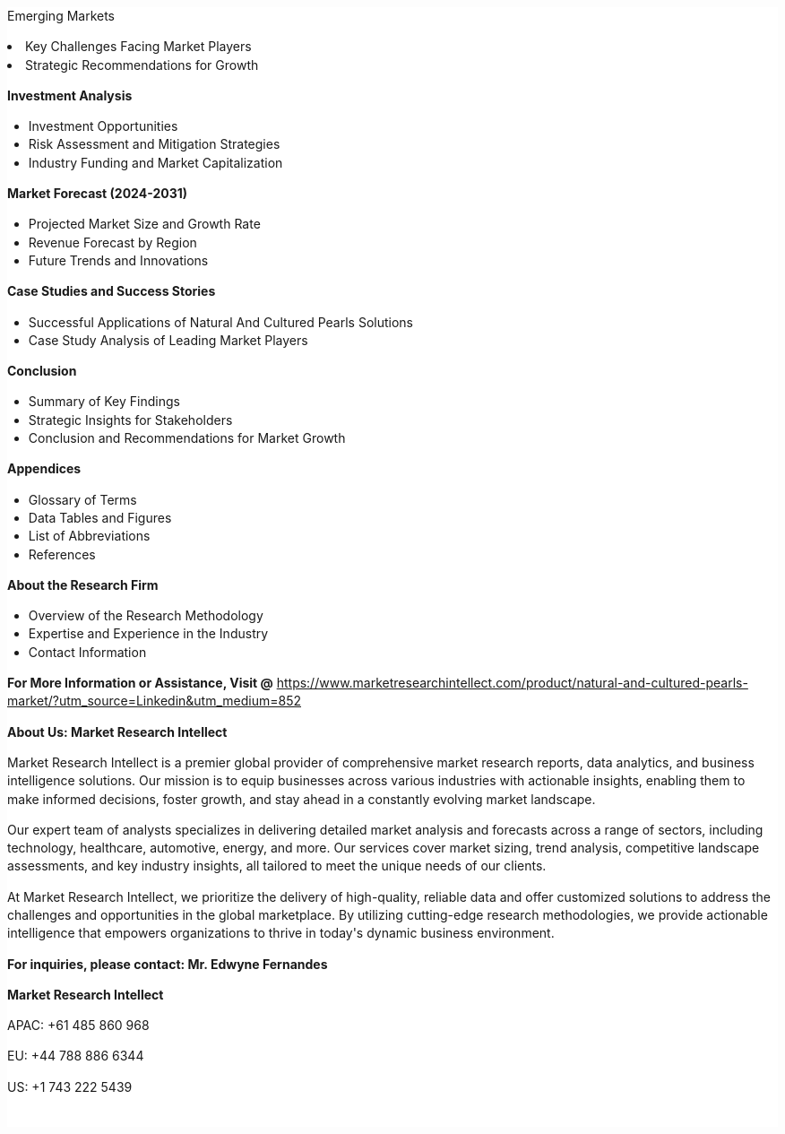 Emerging Markets</li><li>Key Challenges Facing Market Players</li><li>Strategic Recommendations for Growth</li></ul><p><strong>Investment Analysis</strong></p><ul><li>Investment Opportunities</li><li>Risk Assessment and Mitigation Strategies</li><li>Industry Funding and Market Capitalization</li></ul><p><strong>Market Forecast (2024-2031)</strong></p><ul><li>Projected Market Size and Growth Rate</li><li>Revenue Forecast by Region</li><li>Future Trends and Innovations</li></ul><p><strong>Case Studies and Success Stories</strong></p><ul><li>Successful Applications of Natural And Cultured Pearls Solutions</li><li>Case Study Analysis of Leading Market Players</li></ul><p><strong>Conclusion</strong></p><ul><li>Summary of Key Findings</li><li>Strategic Insights for Stakeholders</li><li>Conclusion and Recommendations for Market Growth</li></ul><p><strong>Appendices</strong></p><ul><li>Glossary of Terms</li><li>Data Tables and Figures</li><li>List of Abbreviations</li><li>References</li></ul><p><strong>About the Research Firm</strong></p><ul><li>Overview of the Research Methodology</li><li>Expertise and Experience in the Industry</li><li>Contact Information</li></ul></div><div class="article-main__content" data-test-id="publishing-text-block"><p><span class="font-[700]"><strong>For More Information or Assistance, Visit @</strong>&nbsp;<a href="https://www.marketresearchintellect.com/product/natural-and-cultured-pearls-market/?utm_source=Linkedin&utm_medium=852">https://www.marketresearchintellect.com/product/natural-and-cultured-pearls-market/?utm_source=Linkedin&utm_medium=852</a></span></p><p><strong>About Us: Market Research Intellect</strong></p><p>Market Research Intellect is a premier global provider of comprehensive market research reports, data analytics, and business intelligence solutions. Our mission is to equip businesses across various industries with actionable insights, enabling them to make informed decisions, foster growth, and stay ahead in a constantly evolving market landscape.</p><p>Our expert team of analysts specializes in delivering detailed market analysis and forecasts across a range of sectors, including technology, healthcare, automotive, energy, and more. Our services cover market sizing, trend analysis, competitive landscape assessments, and key industry insights, all tailored to meet the unique needs of our clients.</p><p>At Market Research Intellect, we prioritize the delivery of high-quality, reliable data and offer customized solutions to address the challenges and opportunities in the global marketplace. By utilizing cutting-edge research methodologies, we provide actionable intelligence that empowers organizations to thrive in today's dynamic business environment.</p><p><strong>For inquiries, please contact: Mr. Edwyne Fernandes</strong></p><p><strong>Market Research Intellect</strong></p><p>APAC: +61 485 860 968</p><p>EU: +44 788 886 6344</p><p>US: +1 743 222 5439</p></div><div class="article-main__content" data-test-id="publishing-text-block">&nbsp;</div>
